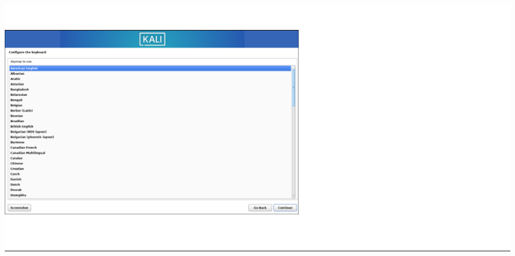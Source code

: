 <img src="./images/18.png" width="500" height="400" />

_______________________________________________________________________________
